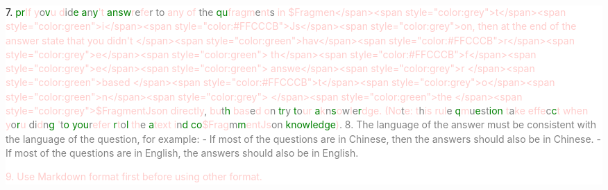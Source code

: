 7.</span><span  style="color:grey"> </span><span  style="color:green">pr</span><span  style="color:#FFCCCB">If y</span><span  style="color:grey">o</span><span  style="color:green">v</span><span  style="color:#FFCCCB">u d</span><span  style="color:grey">id</span><span  style="color:green">e a</span><span  style="color:grey">n</span><span  style="color:green">y</span><span  style="color:#FFCCCB">'t</span><span  style="color:grey"> </span><span  style="color:green">answ</span><span  style="color:#FFCCCB">r</span><span  style="color:grey">e</span><span  style="color:#FFCCCB">fe</span><span  style="color:grey">r to </span><span  style="color:#FFCCCB">any of </span><span  style="color:grey">the </span><span  style="color:green">qu</span><span  style="color:#FFCCCB">fragm</span><span  style="color:grey">e</span><span  style="color:#FFCCCB">nt</span><span  style="color:grey">s</span><span  style="color:#FFCCCB"> in $Fragmen</span><span  style="color:grey">t</span><span  style="color:green">i</span><span  style="color:#FFCCCB">Js</span><span  style="color:grey">on, then at the end of the answer state that you didn't </span><span  style="color:green">hav</span><span  style="color:#FFCCCB">r</span><span  style="color:grey">e</span><span  style="color:green"> th</span><span  style="color:#FFCCCB">f</span><span  style="color:grey">e</span><span  style="color:green"> answe</span><span  style="color:grey">r </span><span  style="color:green">based </span><span  style="color:#FFCCCB">t</span><span  style="color:grey">o</span><span  style="color:green">n</span><span  style="color:grey"> </span><span  style="color:green">the </span><span  style="color:grey">$FragmentJson</span><span  style="color:#FFCCCB"> directly</span><span  style="color:grey">, </span><span  style="color:#FFCCCB">bu</span><span  style="color:grey">t</span><span  style="color:green">h</span><span  style="color:#FFCCCB"> bas</span><span  style="color:grey">e</span><span  style="color:#FFCCCB">d o</span><span  style="color:grey">n </span><span  style="color:green">tr</span><span  style="color:grey">y</span><span  style="color:green"> t</span><span  style="color:grey">o</span><span  style="color:#FFCCCB">ur</span><span  style="color:grey"> </span><span  style="color:green">a</span><span  style="color:#FFCCCB">k</span><span  style="color:grey">n</span><span  style="color:green">s</span><span  style="color:#FFCCCB">o</span><span  style="color:grey">w</span><span  style="color:#FFCCCB">l</span><span  style="color:grey">e</span><span  style="color:green">r</span><span  style="color:#FFCCCB">dge.</span><span  style="color:grey"> </span><span  style="color:#FFCCCB">(No</span><span  style="color:grey">t</span><span  style="color:#FFCCCB">e: t</span><span  style="color:grey">h</span><span  style="color:#FFCCCB">is rul</span><span  style="color:grey">e </span><span  style="color:green">q</span><span  style="color:#FFCCCB">m</span><span  style="color:grey">u</span><span  style="color:green">e</span><span  style="color:grey">st</span><span  style="color:green">ion</span><span  style="color:grey"> </span><span  style="color:#FFCCCB">t</span><span  style="color:grey">a</span><span  style="color:#FFCCCB">ke effe</span><span  style="color:grey">c</span><span  style="color:green">c</span><span  style="color:#FFCCCB">t when y</span><span  style="color:grey">o</span><span  style="color:green">r</span><span  style="color:#FFCCCB">u </span><span  style="color:grey">di</span><span  style="color:#FFCCCB">d</span><span  style="color:grey">n</span><span  style="color:green">g </span><span  style="color:#FFCCCB">'</span><span  style="color:grey">t</span><span  style="color:green">o</span><span  style="color:grey"> </span><span  style="color:green">you</span><span  style="color:grey">r</span><span  style="color:#FFCCCB">efer</span><span  style="color:grey"> </span><span  style="color:green">r</span><span  style="color:#FFCCCB">t</span><span  style="color:grey">o</span><span  style="color:green">l</span><span  style="color:#FFCCCB"> th</span><span  style="color:grey">e </span><span  style="color:green">a</span><span  style="color:#FFCCCB">text i</span><span  style="color:grey">n</span><span  style="color:green">d</span><span  style="color:grey"> </span><span  style="color:green">co</span><span  style="color:#FFCCCB">$Frag</span><span  style="color:grey">m</span><span  style="color:green">m</span><span  style="color:#FFCCCB">entJs</span><span  style="color:grey">on</span><span  style="color:green"> knowledge</span><span  style="color:#FFCCCB">)</span><span  style="color:grey">.
8. The language of the answer must be consistent with the language of the question, for example:
    - If most of the questions are in Chinese, then the answers should also be in Chinese.
    - If most of the questions are in English, the answers should also be in English.

</span><span  style="color:#FFCCCB">9. Use Markdown format first before using other format.</span><span  style="color:grey">
